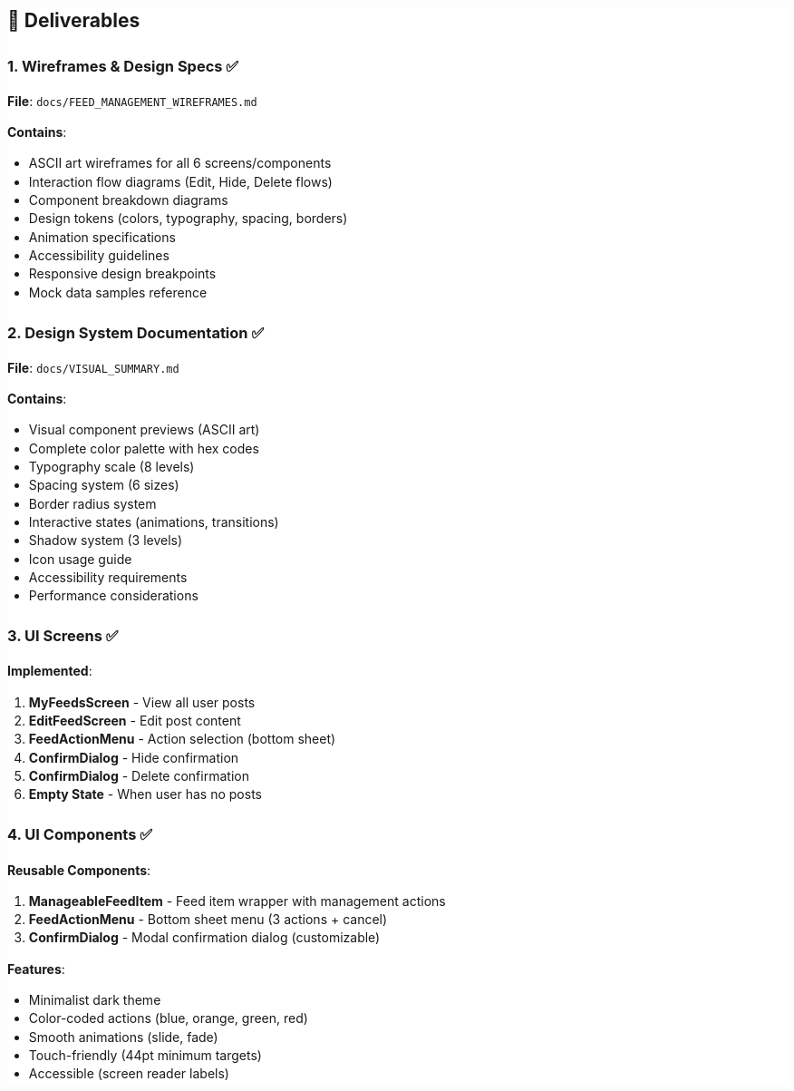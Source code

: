 
## 📁 Deliverables

### 1. Wireframes & Design Specs ✅

**File**: `docs/FEED_MANAGEMENT_WIREFRAMES.md`

**Contains**:
- ASCII art wireframes for all 6 screens/components
- Interaction flow diagrams (Edit, Hide, Delete flows)
- Component breakdown diagrams
- Design tokens (colors, typography, spacing, borders)
- Animation specifications
- Accessibility guidelines
- Responsive design breakpoints
- Mock data samples reference

### 2. Design System Documentation ✅

**File**: `docs/VISUAL_SUMMARY.md`

**Contains**:
- Visual component previews (ASCII art)
- Complete color palette with hex codes
- Typography scale (8 levels)
- Spacing system (6 sizes)
- Border radius system
- Interactive states (animations, transitions)
- Shadow system (3 levels)
- Icon usage guide
- Accessibility requirements
- Performance considerations

### 3. UI Screens ✅

**Implemented**:
1. **MyFeedsScreen** - View all user posts
2. **EditFeedScreen** - Edit post content
3. **FeedActionMenu** - Action selection (bottom sheet)
4. **ConfirmDialog** - Hide confirmation
5. **ConfirmDialog** - Delete confirmation
6. **Empty State** - When user has no posts

### 4. UI Components ✅

**Reusable Components**:
1. **ManageableFeedItem** - Feed item wrapper with management actions
2. **FeedActionMenu** - Bottom sheet menu (3 actions + cancel)
3. **ConfirmDialog** - Modal confirmation dialog (customizable)

**Features**:
- Minimalist dark theme
- Color-coded actions (blue, orange, green, red)
- Smooth animations (slide, fade)
- Touch-friendly (44pt minimum targets)
- Accessible (screen reader labels)
